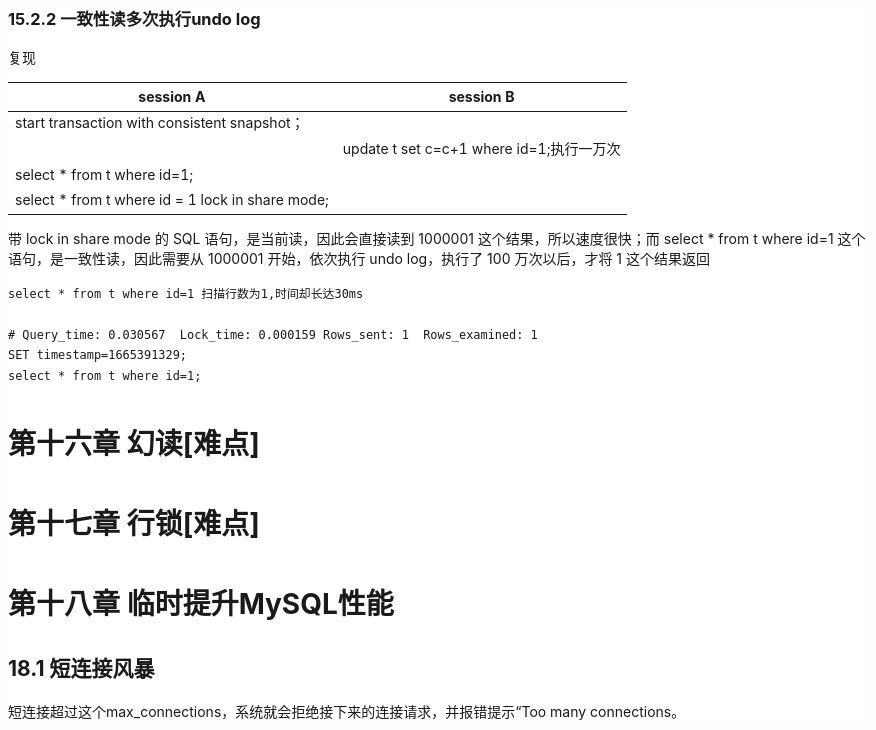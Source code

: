 



### 15.2.2 一致性读多次执行undo log



复现

| session A                                        | session B                                |
| ------------------------------------------------ | ---------------------------------------- |
| start transaction with consistent snapshot；     |                                          |
|                                                  | update t set c=c+1 where id=1;执行一万次 |
| select * from t where id=1;                      |                                          |
| select * from t where id = 1 lock in share mode; |                                          |



带 lock in share mode 的 SQL 语句，是当前读，因此会直接读到 1000001 这个结果，所以速度很快；而 select * from t where id=1 这个语句，是一致性读，因此需要从 1000001 开始，依次执行 undo log，执行了 100 万次以后，才将 1 这个结果返回



```
select * from t where id=1 扫描行数为1,时间却长达30ms

# Query_time: 0.030567  Lock_time: 0.000159 Rows_sent: 1  Rows_examined: 1
SET timestamp=1665391329;
select * from t where id=1;

```







# 第十六章 幻读[难点]





# 第十七章 行锁[难点]





# 第十八章 临时提升MySQL性能



## 18.1 短连接风暴

短连接超过这个max_connections，系统就会拒绝接下来的连接请求，并报错提示“Too many connections。
